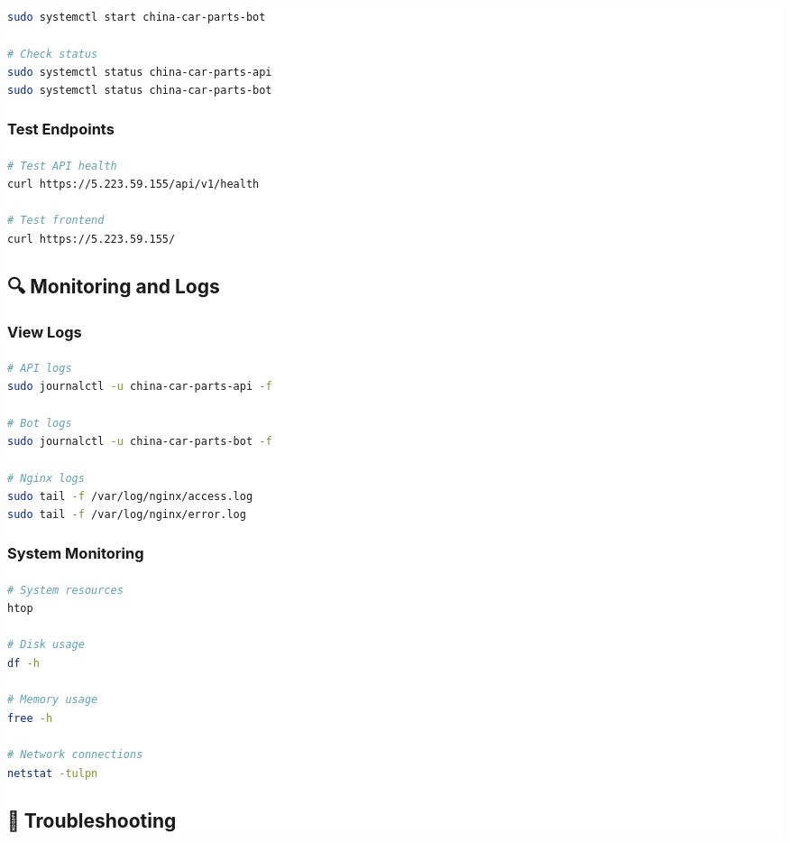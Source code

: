 ```bash
sudo systemctl start china-car-parts-bot

# Check status
sudo systemctl status china-car-parts-api
sudo systemctl status china-car-parts-bot
```

### Test Endpoints

```bash
# Test API health
curl https://5.223.59.155/api/v1/health

# Test frontend
curl https://5.223.59.155/
```

## 🔍 Monitoring and Logs

### View Logs

```bash
# API logs
sudo journalctl -u china-car-parts-api -f

# Bot logs
sudo journalctl -u china-car-parts-bot -f

# Nginx logs
sudo tail -f /var/log/nginx/access.log
sudo tail -f /var/log/nginx/error.log
```

### System Monitoring

```bash
# System resources
htop

# Disk usage
df -h

# Memory usage
free -h

# Network connections
netstat -tulpn
```

## 🚨 Troubleshooting
